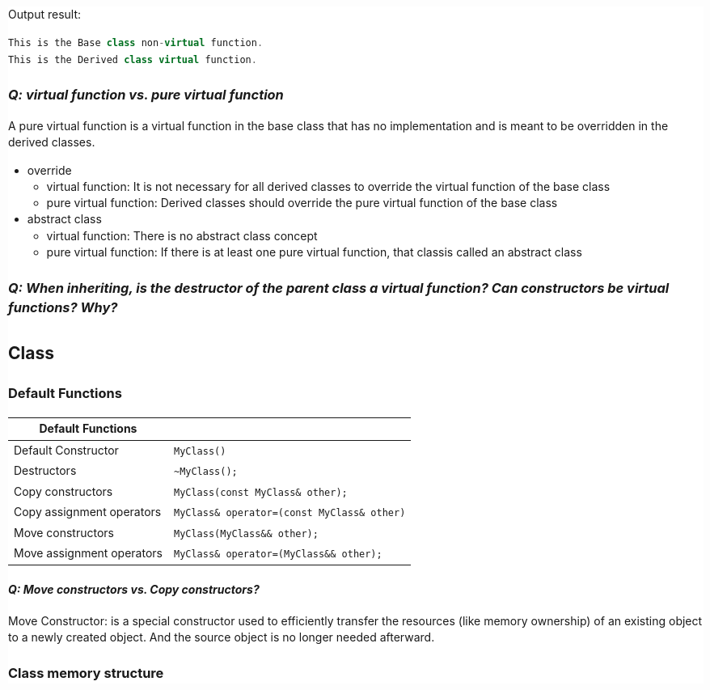 Output result:

```cpp
This is the Base class non-virtual function.
This is the Derived class virtual function.
```

### *Q: virtual function vs. pure virtual function*

A pure virtual function is a virtual function in the base class that has no implementation and is meant to be overridden in the derived classes. 

- override 
  - virtual function: It is not necessary for all derived classes to override the virtual function of the base class
  - pure virtual function: Derived classes should override the pure virtual function of the base class
- abstract class
  - virtual function: There is no abstract class concept
  - pure virtual function: If there is at least one pure virtual function, that classis called an abstract class

### *Q: When inheriting, is the destructor of the parent class a virtual function? Can constructors be virtual functions? Why?*




## Class

### Default Functions

| Default Functions |      |
| ------------------- | ---- |
| Default Constructor |   ```MyClass()```   |
| Destructors |  ```~MyClass();```    |
| Copy constructors |  ```MyClass(const MyClass& other);```    |
| Copy assignment operators | ```MyClass& operator=(const MyClass& other)``` |
| Move constructors |  ```MyClass(MyClass&& other);``` |
|Move assignment operators|```MyClass& operator=(MyClass&& other);```|


#### *Q: Move constructors vs. Copy constructors?*

Move Constructor: is a special constructor used to efficiently transfer the resources (like memory ownership) of an existing object to a newly created object. And the source object is no longer needed afterward. 

### Class memory structure
